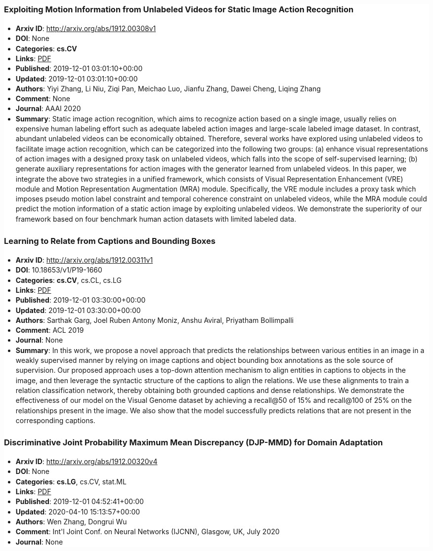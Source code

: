 

### Exploiting Motion Information from Unlabeled Videos for Static Image Action Recognition
- **Arxiv ID**: http://arxiv.org/abs/1912.00308v1
- **DOI**: None
- **Categories**: **cs.CV**
- **Links**: [PDF](http://arxiv.org/pdf/1912.00308v1)
- **Published**: 2019-12-01 03:01:10+00:00
- **Updated**: 2019-12-01 03:01:10+00:00
- **Authors**: Yiyi Zhang, Li Niu, Ziqi Pan, Meichao Luo, Jianfu Zhang, Dawei Cheng, Liqing Zhang
- **Comment**: None
- **Journal**: AAAI 2020
- **Summary**: Static image action recognition, which aims to recognize action based on a single image, usually relies on expensive human labeling effort such as adequate labeled action images and large-scale labeled image dataset. In contrast, abundant unlabeled videos can be economically obtained. Therefore, several works have explored using unlabeled videos to facilitate image action recognition, which can be categorized into the following two groups: (a) enhance visual representations of action images with a designed proxy task on unlabeled videos, which falls into the scope of self-supervised learning; (b) generate auxiliary representations for action images with the generator learned from unlabeled videos. In this paper, we integrate the above two strategies in a unified framework, which consists of Visual Representation Enhancement (VRE) module and Motion Representation Augmentation (MRA) module. Specifically, the VRE module includes a proxy task which imposes pseudo motion label constraint and temporal coherence constraint on unlabeled videos, while the MRA module could predict the motion information of a static action image by exploiting unlabeled videos. We demonstrate the superiority of our framework based on four benchmark human action datasets with limited labeled data.



### Learning to Relate from Captions and Bounding Boxes
- **Arxiv ID**: http://arxiv.org/abs/1912.00311v1
- **DOI**: 10.18653/v1/P19-1660
- **Categories**: **cs.CV**, cs.CL, cs.LG
- **Links**: [PDF](http://arxiv.org/pdf/1912.00311v1)
- **Published**: 2019-12-01 03:30:00+00:00
- **Updated**: 2019-12-01 03:30:00+00:00
- **Authors**: Sarthak Garg, Joel Ruben Antony Moniz, Anshu Aviral, Priyatham Bollimpalli
- **Comment**: ACL 2019
- **Journal**: None
- **Summary**: In this work, we propose a novel approach that predicts the relationships between various entities in an image in a weakly supervised manner by relying on image captions and object bounding box annotations as the sole source of supervision. Our proposed approach uses a top-down attention mechanism to align entities in captions to objects in the image, and then leverage the syntactic structure of the captions to align the relations. We use these alignments to train a relation classification network, thereby obtaining both grounded captions and dense relationships. We demonstrate the effectiveness of our model on the Visual Genome dataset by achieving a recall@50 of 15% and recall@100 of 25% on the relationships present in the image. We also show that the model successfully predicts relations that are not present in the corresponding captions.



### Discriminative Joint Probability Maximum Mean Discrepancy (DJP-MMD) for Domain Adaptation
- **Arxiv ID**: http://arxiv.org/abs/1912.00320v4
- **DOI**: None
- **Categories**: **cs.LG**, cs.CV, stat.ML
- **Links**: [PDF](http://arxiv.org/pdf/1912.00320v4)
- **Published**: 2019-12-01 04:52:41+00:00
- **Updated**: 2020-04-10 15:13:57+00:00
- **Authors**: Wen Zhang, Dongrui Wu
- **Comment**: Int'l Joint Conf. on Neural Networks (IJCNN), Glasgow, UK, July 2020
- **Journal**: None